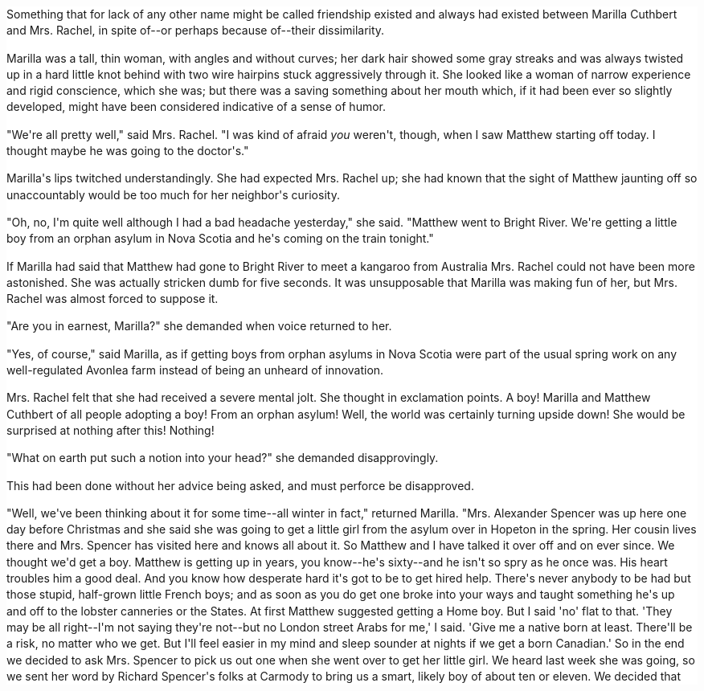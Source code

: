 Something that for lack of any other name might be called friendship
existed and always had existed between Marilla Cuthbert and Mrs. Rachel,
in spite of--or perhaps because of--their dissimilarity.

Marilla was a tall, thin woman, with angles and without curves; her dark
hair showed some gray streaks and was always twisted up in a hard little
knot behind with two wire hairpins stuck aggressively through it. She
looked like a woman of narrow experience and rigid conscience, which she
was; but there was a saving something about her mouth which, if it had
been ever so slightly developed, might have been considered indicative
of a sense of humor.

"We're all pretty well," said Mrs. Rachel. "I was kind of afraid _you_
weren't, though, when I saw Matthew starting off today. I thought maybe
he was going to the doctor's."

Marilla's lips twitched understandingly. She had expected Mrs.
Rachel up; she had known that the sight of Matthew jaunting off so
unaccountably would be too much for her neighbor's curiosity.

"Oh, no, I'm quite well although I had a bad headache yesterday," she
said. "Matthew went to Bright River. We're getting a little boy from an
orphan asylum in Nova Scotia and he's coming on the train tonight."

If Marilla had said that Matthew had gone to Bright River to meet a
kangaroo from Australia Mrs. Rachel could not have been more astonished.
She was actually stricken dumb for five seconds. It was unsupposable
that Marilla was making fun of her, but Mrs. Rachel was almost forced to
suppose it.

"Are you in earnest, Marilla?" she demanded when voice returned to her.

"Yes, of course," said Marilla, as if getting boys from orphan asylums
in Nova Scotia were part of the usual spring work on any well-regulated
Avonlea farm instead of being an unheard of innovation.

Mrs. Rachel felt that she had received a severe mental jolt. She thought
in exclamation points. A boy! Marilla and Matthew Cuthbert of all people
adopting a boy! From an orphan asylum! Well, the world was certainly
turning upside down! She would be surprised at nothing after this!
Nothing!

"What on earth put such a notion into your head?" she demanded
disapprovingly.

This had been done without her advice being asked, and must perforce be
disapproved.

"Well, we've been thinking about it for some time--all winter in fact,"
returned Marilla. "Mrs. Alexander Spencer was up here one day before
Christmas and she said she was going to get a little girl from the
asylum over in Hopeton in the spring. Her cousin lives there and Mrs.
Spencer has visited here and knows all about it. So Matthew and I have
talked it over off and on ever since. We thought we'd get a boy. Matthew
is getting up in years, you know--he's sixty--and he isn't so spry as he
once was. His heart troubles him a good deal. And you know how desperate
hard it's got to be to get hired help. There's never anybody to be had
but those stupid, half-grown little French boys; and as soon as you do
get one broke into your ways and taught something he's up and off to the
lobster canneries or the States. At first Matthew suggested getting a
Home boy. But I said 'no' flat to that. 'They may be all right--I'm not
saying they're not--but no London street Arabs for me,' I said. 'Give
me a native born at least. There'll be a risk, no matter who we get. But
I'll feel easier in my mind and sleep sounder at nights if we get a born
Canadian.' So in the end we decided to ask Mrs. Spencer to pick us out
one when she went over to get her little girl. We heard last week she
was going, so we sent her word by Richard Spencer's folks at Carmody
to bring us a smart, likely boy of about ten or eleven. We decided that